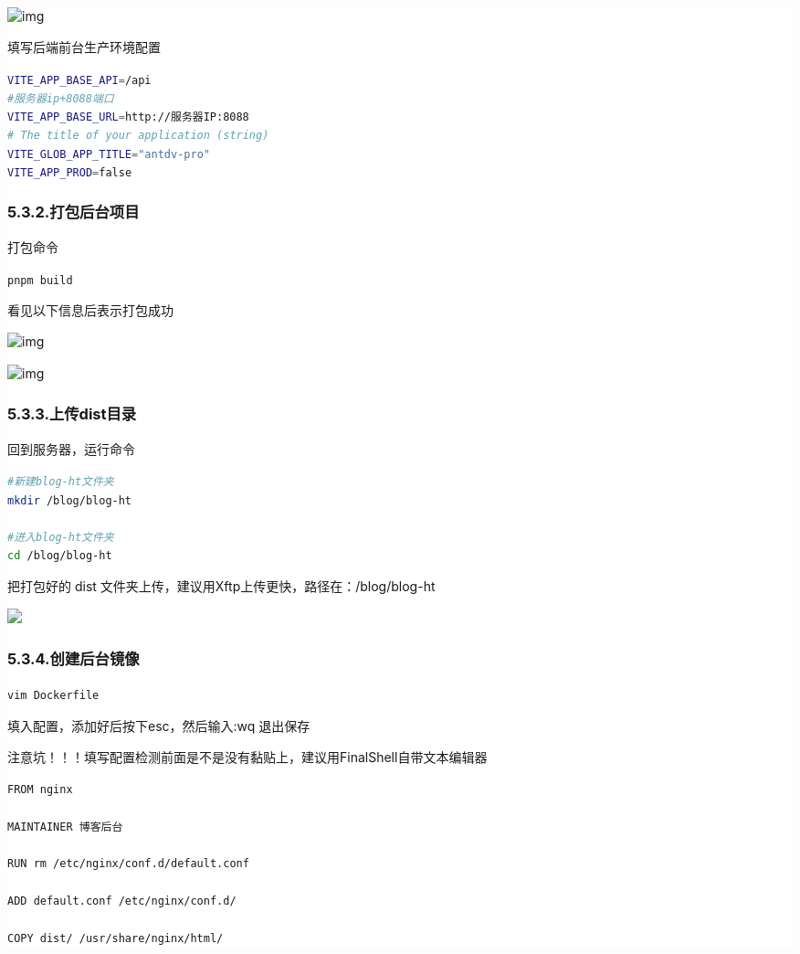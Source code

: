 ![img](https://image.kuailemao.xyz/blog/article/articleImage/7d7f6d1c-edec-4ef2-bf7e-30ee23e970e4.png)

填写后端前台生产环境配置

```bash
VITE_APP_BASE_API=/api
#服务器ip+8088端口
VITE_APP_BASE_URL=http://服务器IP:8088
# The title of your application (string)
VITE_GLOB_APP_TITLE="antdv-pro"
VITE_APP_PROD=false
```

### 5.3.2.打包后台项目

打包命令

```bash
pnpm build
```

看见以下信息后表示打包成功

![img](https://image.kuailemao.xyz/blog/article/articleImage/78315543-137c-4374-aaa1-b40fa0e9a1ec.png)

![img](https://image.kuailemao.xyz/blog/article/articleImage/aa5a73e8-0f1c-41e2-bc78-78059e938f64.png)

### 5.3.3.上传dist目录

回到服务器，运行命令

```bash
#新建blog-ht文件夹
mkdir /blog/blog-ht

#进入blog-ht文件夹
cd /blog/blog-ht
```

把打包好的 dist 文件夹上传，建议用Xftp上传更快，路径在：/blog/blog-ht

![](https://ice.frostsky.com/2024/08/04/367cec9cdc375e35eea7ac91362a0d07.png)

### 5.3.4.创建后台镜像

```bash
vim Dockerfile
```
填入配置，添加好后按下esc，然后输入:wq 退出保存

注意坑！！！填写配置检测前面是不是没有黏贴上，建议用FinalShell自带文本编辑器
```bash
FROM nginx

MAINTAINER 博客后台

RUN rm /etc/nginx/conf.d/default.conf

ADD default.conf /etc/nginx/conf.d/

COPY dist/ /usr/share/nginx/html/
```
